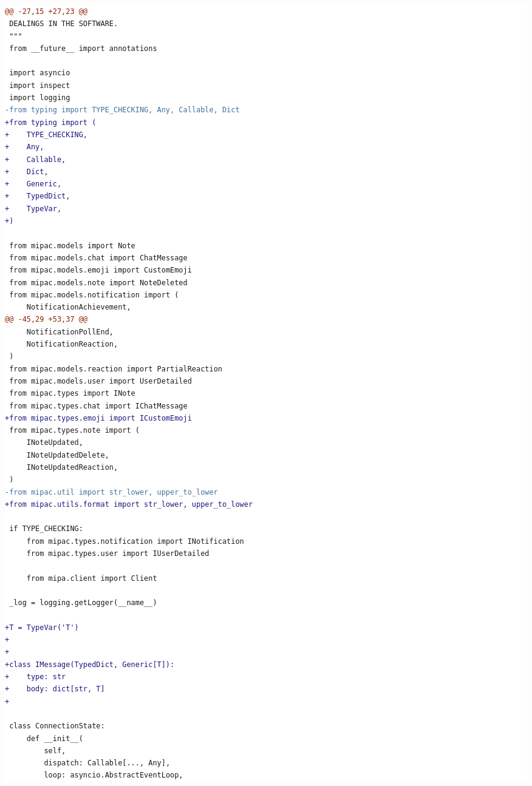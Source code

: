 ```diff
@@ -27,15 +27,23 @@
 DEALINGS IN THE SOFTWARE.
 """
 from __future__ import annotations
 
 import asyncio
 import inspect
 import logging
-from typing import TYPE_CHECKING, Any, Callable, Dict
+from typing import (
+    TYPE_CHECKING,
+    Any,
+    Callable,
+    Dict,
+    Generic,
+    TypedDict,
+    TypeVar,
+)
 
 from mipac.models import Note
 from mipac.models.chat import ChatMessage
 from mipac.models.emoji import CustomEmoji
 from mipac.models.note import NoteDeleted
 from mipac.models.notification import (
     NotificationAchievement,
@@ -45,29 +53,37 @@
     NotificationPollEnd,
     NotificationReaction,
 )
 from mipac.models.reaction import PartialReaction
 from mipac.models.user import UserDetailed
 from mipac.types import INote
 from mipac.types.chat import IChatMessage
+from mipac.types.emoji import ICustomEmoji
 from mipac.types.note import (
     INoteUpdated,
     INoteUpdatedDelete,
     INoteUpdatedReaction,
 )
-from mipac.util import str_lower, upper_to_lower
+from mipac.utils.format import str_lower, upper_to_lower
 
 if TYPE_CHECKING:
     from mipac.types.notification import INotification
     from mipac.types.user import IUserDetailed
 
     from mipa.client import Client
 
 _log = logging.getLogger(__name__)
 
+T = TypeVar('T')
+
+
+class IMessage(TypedDict, Generic[T]):
+    type: str
+    body: dict[str, T]
+
 
 class ConnectionState:
     def __init__(
         self,
         dispatch: Callable[..., Any],
         loop: asyncio.AbstractEventLoop,
```
